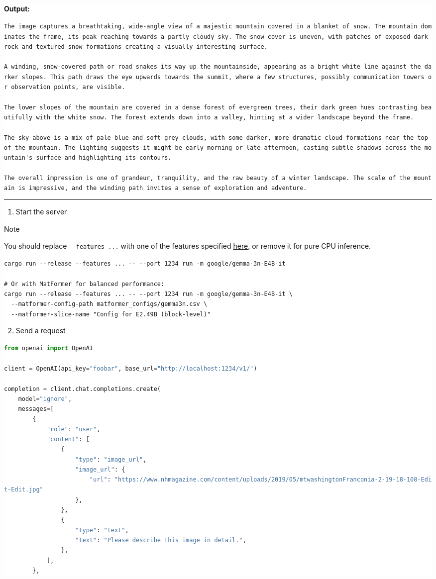 **Output:**
```
The image captures a breathtaking, wide-angle view of a majestic mountain covered in a blanket of snow. The mountain dominates the frame, its peak reaching towards a partly cloudy sky. The snow cover is uneven, with patches of exposed dark rock and textured snow formations creating a visually interesting surface. 

A winding, snow-covered path or road snakes its way up the mountainside, appearing as a bright white line against the darker slopes. This path draws the eye upwards towards the summit, where a few structures, possibly communication towers or observation points, are visible. 

The lower slopes of the mountain are covered in a dense forest of evergreen trees, their dark green hues contrasting beautifully with the white snow. The forest extends down into a valley, hinting at a wider landscape beyond the frame. 

The sky above is a mix of pale blue and soft grey clouds, with some darker, more dramatic cloud formations near the top of the mountain. The lighting suggests it might be early morning or late afternoon, casting subtle shadows across the mountain's surface and highlighting its contours. 

The overall impression is one of grandeur, tranquility, and the raw beauty of a winter landscape. The scale of the mountain is impressive, and the winding path invites a sense of exploration and adventure.
```

---

1) Start the server

> [!NOTE]
> You should replace `--features ...` with one of the features specified [here](../README.md#supported-accelerators), or remove it for pure CPU inference.

```
cargo run --release --features ... -- --port 1234 run -m google/gemma-3n-E4B-it

# Or with MatFormer for balanced performance:
cargo run --release --features ... -- --port 1234 run -m google/gemma-3n-E4B-it \
  --matformer-config-path matformer_configs/gemma3n.csv \
  --matformer-slice-name "Config for E2.49B (block-level)"
```

2) Send a request

```py
from openai import OpenAI

client = OpenAI(api_key="foobar", base_url="http://localhost:1234/v1/")

completion = client.chat.completions.create(
    model="ignore",
    messages=[
        {
            "role": "user",
            "content": [
                {
                    "type": "image_url",
                    "image_url": {
                        "url": "https://www.nhmagazine.com/content/uploads/2019/05/mtwashingtonFranconia-2-19-18-108-Edit-Edit.jpg"
                    },
                },
                {
                    "type": "text",
                    "text": "Please describe this image in detail.",
                },
            ],
        },
```